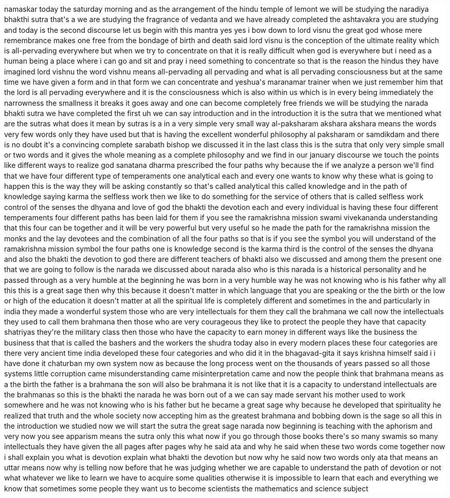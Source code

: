 namaskar today the saturday morning and as the arrangement of the hindu temple of lemont we will be studying the naradiya bhakthi sutra that's a we are studying the fragrance of vedanta and we have already completed the ashtavakra you are studying and today is the second discourse let us begin with this mantra yes yes i bow down to lord visnu the great god whose mere remembrance makes one free from the bondage of birth and death said lord visnu is the conception of the ultimate reality which is all-pervading everywhere but when we try to concentrate on that it is really difficult when god is everywhere but i need as a human being a place where i can go and sit and pray i need something to concentrate so that is the reason the hindus they have imagined lord vishnu the word vishnu means all-pervading all pervading and what is all pervading consciousness but at the same time we have given a form and in that form we can concentrate and yeshua's maranamar trainer when we just remember him that the lord is all pervading everywhere and it is the consciousness which is also within us which is in every being immediately the narrowness the smallness it breaks it goes away and one can become completely free friends we will be studying the narada bhakti sutra we have completed the first uh we can say introduction and in the introduction it is the sutra that we mentioned what are the sutras what does it mean by sutras is a in a very simple very small way al-paksharam akshara akshara means the words very few words only they have used but that is having the excellent wonderful philosophy al paksharam or samdikdam and there is no doubt it's a convincing complete sarabath bishop we discussed it in the last class this is the sutra that only very simple small or two words and it gives the whole meaning as a complete philosophy and we find in our january discourse we touch the points like different ways to realize god sanatana dharma prescribed the four paths why because the if we analyze a person we'll find that we have four different type of temperaments one analytical each and every one wants to know why these what is going to happen this is the way they will be asking constantly so that's called analytical this called knowledge and in the path of knowledge saying karma the selfless work then we like to do something for the service of others that is called selfless work control of the senses the dhyana and love of god the bhakti the devotion each and every individual is having these four different temperaments four different paths has been laid for them if you see the ramakrishna mission swami vivekananda understanding that this four can be together and it will be very powerful but very useful so he made the path for the ramakrishna mission the monks and the lay devotees and the combination of all the four paths so that is if you see the symbol you will understand of the ramakrishna mission symbol the four paths one is knowledge second is the karma third is the control of the senses the dhyana and also the bhakti the devotion to god there are different teachers of bhakti also we discussed and among them the present one that we are going to follow is the narada we discussed about narada also who is this narada is a historical personality and he passed through as a very humble at the beginning he was born in a very humble way he was not knowing who is his father why all this this is a great sage then why this because it doesn't matter in which language that you are speaking or the the birth or the low or high of the education it doesn't matter at all the spiritual life is completely different and sometimes in the and particularly in india they made a wonderful system those who are very intellectuals for them they call the brahmana we call now the intellectuals they used to call them brahmana then those who are very courageous they like to protect the people they have that capacity shatriyas they're the military class then those who have the capacity to earn money in different ways like the business the business that that is called the bashers and the workers the shudra today also in every modern places these four categories are there very ancient time india developed these four categories and who did it in the bhagavad-gita it says krishna himself said i i have done it chaturban my own system now as because the long process went on the thousands of years passed so all those systems little corruption came misunderstanding came misinterpretation came and now the people think that brahmana means as a the birth the father is a brahmana the son will also be brahmana it is not like that it is a capacity to understand intellectuals are the brahmanas so this is the bhakti the narada he was born out of a we can say made servant his mother used to work somewhere and he was not knowing who is his father but he became a great sage why because he developed that spirituality he realized that truth and the whole society now accepting him as the greatest brahmana and bobbing down is the sage so all this in the introduction we studied now we will start the sutra the great sage narada now beginning is teaching with the aphorism and very now you see apparism means the sutra only this what now if you go through those books there's so many swamis so many intellectuals they have given the all pages after pages why he said ata and why he said when these two words come together now i shall explain you what is devotion explain what bhakti the devotion but now why he said now two words only ata that means an uttar means now why is telling now before that he was judging whether we are capable to understand the path of devotion or not what whatever we like to learn we have to acquire some qualities otherwise it is impossible to learn that each and everything we know that sometimes some people they want us to become scientists the mathematics and science subject